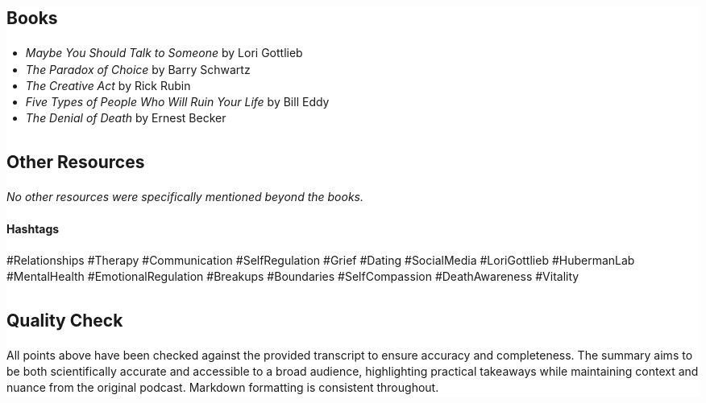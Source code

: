 ## Books
- *Maybe You Should Talk to Someone* by Lori Gottlieb
- *The Paradox of Choice* by Barry Schwartz
- *The Creative Act* by Rick Rubin
- *Five Types of People Who Will Ruin Your Life* by Bill Eddy
- *The Denial of Death* by Ernest Becker


## Other Resources
*No other resources were specifically mentioned beyond the books.*


#### Hashtags  
#Relationships #Therapy #Communication #SelfRegulation #Grief #Dating #SocialMedia #LoriGottlieb #HubermanLab #MentalHealth #EmotionalRegulation #Breakups #Boundaries #SelfCompassion #DeathAwareness #Vitality


## Quality Check
All points above have been checked against the provided transcript to ensure accuracy and completeness.  The summary aims to be both scientifically accurate and accessible to a broad audience, highlighting practical takeaways while maintaining context and nuance from the original podcast.  Markdown formatting is consistent throughout.
